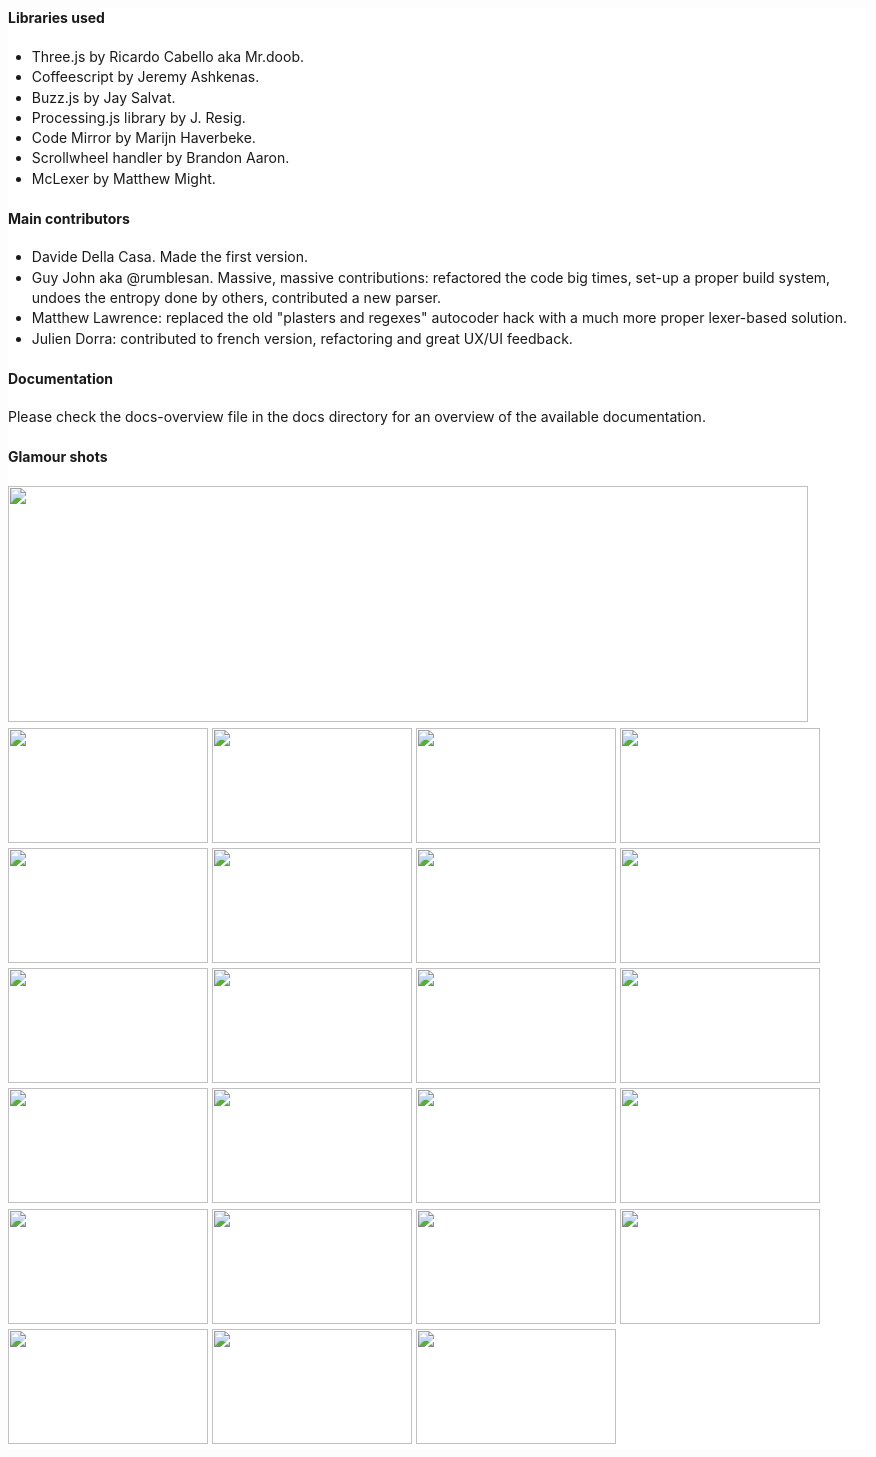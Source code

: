 
#### Libraries used ###

 * Three.js by Ricardo Cabello aka Mr.doob.
 * Coffeescript by Jeremy Ashkenas.
 * Buzz.js by Jay Salvat.
 * Processing.js library by J. Resig.
 * Code Mirror by Marijn Haverbeke.
 * Scrollwheel handler by Brandon Aaron.
 * McLexer by Matthew Might.

#### Main contributors ###

 * Davide Della Casa. Made the first version.
 * Guy John aka @rumblesan. Massive, massive contributions: refactored the code big times, set-up a proper build system, undoes the entropy done by others, contributed a new parser. 
 * Matthew Lawrence: replaced the old "plasters and regexes" autocoder hack with a much more proper lexer-based solution.
 * Julien Dorra: contributed to french version, refactoring and great UX/UI feedback.

#### Documentation ####
Please check the docs-overview file in the docs directory for an
overview of the available documentation.
 
#### Glamour shots ####

<img src="http://www.sketchpatch.net/labs/screenshots/thumbnails/LiveCodeLab-BannerForGithub.png" width="800" height="236">
<img src="http://www.sketchpatch.net/labs/screenshots/thumbnails/Thumb35.png" width="200" height="115">
<img src="http://www.sketchpatch.net/labs/screenshots/thumbnails/Thumb34.png" width="200" height="115">
<img src="http://www.sketchpatch.net/labs/screenshots/thumbnails/Thumb33.png" width="200" height="115">
<img src="http://www.sketchpatch.net/labs/screenshots/thumbnails/Thumb32.png" width="200" height="115">
<img src="http://www.sketchpatch.net/labs/screenshots/thumbnails/Thumb31.png" width="200" height="115">
<img src="http://www.sketchpatch.net/labs/screenshots/thumbnails/Thumb30.png" width="200" height="115">
<img src="http://www.sketchpatch.net/labs/screenshots/thumbnails/Thumb29.png" width="200" height="115">
<img src="http://www.sketchpatch.net/labs/screenshots/thumbnails/Thumb28.png" width="200" height="115">
<img src="http://www.sketchpatch.net/labs/screenshots/thumbnails/Thumb27.png" width="200" height="115">
<img src="http://www.sketchpatch.net/labs/screenshots/thumbnails/Thumb26.png" width="200" height="115">
<img src="http://www.sketchpatch.net/labs/screenshots/thumbnails/Thumb25.png" width="200" height="115">
<img src="http://www.sketchpatch.net/labs/screenshots/thumbnails/Thumb24.png" width="200" height="115">
<img src="http://www.sketchpatch.net/labs/screenshots/thumbnails/Thumb23.png" width="200" height="115">
<img src="http://www.sketchpatch.net/labs/screenshots/thumbnails/Thumb22.png" width="200" height="115">
<img src="http://www.sketchpatch.net/labs/screenshots/thumbnails/Thumb21.png" width="200" height="115">
<img src="http://www.sketchpatch.net/labs/screenshots/thumbnails/Thumb20.png" width="200" height="115">
<img src="http://www.sketchpatch.net/labs/screenshots/thumbnails/Thumb19.png" width="200" height="115">
<img src="http://www.sketchpatch.net/labs/screenshots/thumbnails/Thumb18.png" width="200" height="115">
<img src="http://www.sketchpatch.net/labs/screenshots/thumbnails/Thumb17.png" width="200" height="115">
<img src="http://www.sketchpatch.net/labs/screenshots/thumbnails/Thumb16.png" width="200" height="115">
<img src="http://www.sketchpatch.net/labs/screenshots/thumbnails/Thumb15.png" width="200" height="115">
<img src="http://www.sketchpatch.net/labs/screenshots/thumbnails/Thumb14.png" width="200" height="115">
<img src="http://www.sketchpatch.net/labs/screenshots/thumbnails/Thumb13.png" width="200" height="115">